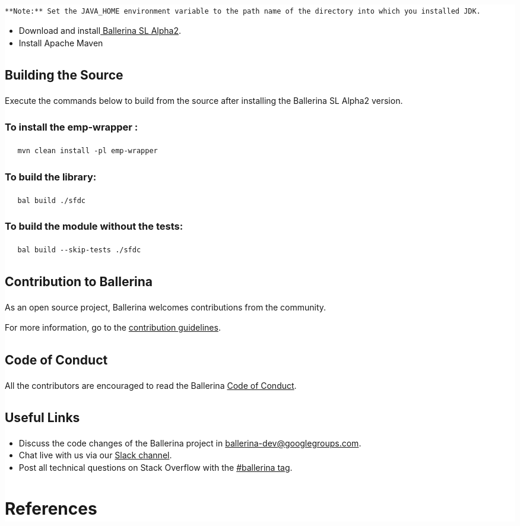     **Note:** Set the JAVA_HOME environment variable to the path name of the directory into which you installed JDK.

*   Download and install[ Ballerina SL Alpha2](https://ballerina.io/).
*   Install Apache Maven  


## Building the Source

Execute the commands below to build from the source after installing the Ballerina SL Alpha2 version.


### To install the emp-wrapper :

```ballerina
   mvn clean install -pl emp-wrapper
```


### To build the library:

```ballerina
   bal build ./sfdc
```


### To build the module without the tests:

```
   bal build --skip-tests ./sfdc
```

## Contribution to Ballerina

As an open source project, Ballerina welcomes contributions from the community.  

For more information, go to the [contribution guidelines](https://github.com/ballerina-platform/ballerina-lang/blob/master/CONTRIBUTING.md).  

## Code of Conduct

All the contributors are encouraged to read the Ballerina [Code of Conduct](https://ballerina.io/code-of-conduct).

## Useful Links

* Discuss the code changes of the Ballerina project in [ballerina-dev@googlegroups.com](mailto:ballerina-dev@googlegroups.com).
* Chat live with us via our [Slack channel](https://ballerina.io/community/slack/).
* Post all technical questions on Stack Overflow with the [#ballerina tag](https://stackoverflow.com/questions/tagged/ballerina).


# References
